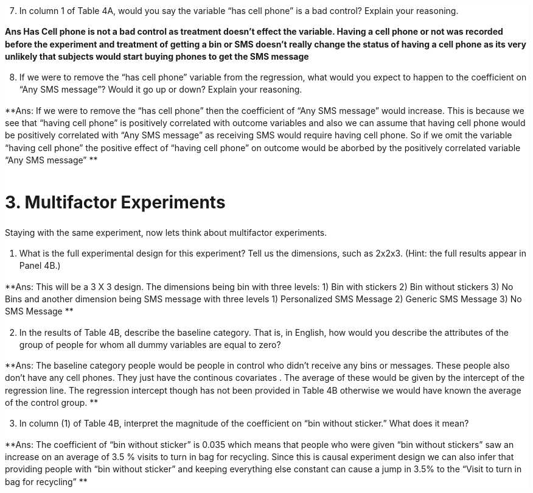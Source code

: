 7.  In column 1 of Table 4A, would you say the variable “has cell phone”
    is a bad control? Explain your reasoning.

**Ans Has Cell phone is not a bad control as treatment doesn’t effect
the variable. Having a cell phone or not was recorded before the
experiment and treatment of getting a bin or SMS doesn’t really change
the status of having a cell phone as its very unlikely that subjects
would start buying phones to get the SMS message**

8.  If we were to remove the “has cell phone” variable from the
    regression, what would you expect to happen to the coefficient on
    “Any SMS message”? Would it go up or down? Explain your reasoning.

**Ans: If we were to remove the “has cell phone” then the coefficient of
“Any SMS message” would increase. This is because we see that “having
cell phone” is positively correlated with outcome variables and also we
can assume that having cell phone would be positively correlated with
“Any SMS message” as receiving SMS would require having cell phone. So
if we omit the variable “having cell phone” the positive effect of
“having cell phone” on outcome would be aborbed by the positively
correlated variable “Any SMS message” **

# 3\. Multifactor Experiments

Staying with the same experiment, now lets think about multifactor
experiments.

1.  What is the full experimental design for this experiment? Tell us
    the dimensions, such as 2x2x3. (Hint: the full results appear in
    Panel 4B.)

**Ans: This will be a 3 X 3 design. The dimensions being bin with three
levels: 1) Bin with stickers 2) Bin without stickers 3) No Bins and
another dimension being SMS message with three levels 1) Personalized
SMS Message 2) Generic SMS Message 3) No SMS Message **

2.  In the results of Table 4B, describe the baseline category. That is,
    in English, how would you describe the attributes of the group of
    people for whom all dummy variables are equal to zero?

**Ans: The baseline category people would be people in control who
didn’t receive any bins or messages. These people also don’t have any
cell phones. They just have the continous covariates . The average of
these would be given by the intercept of the regression line. The
regression intercept though has not been provided in Table 4B otherwise
we would have known the average of the control group. **

3.  In column (1) of Table 4B, interpret the magnitude of the
    coefficient on “bin without sticker.” What does it mean?

**Ans: The coefficient of “bin without sticker” is 0.035 which means
that people who were given “bin without stickers” saw an increase on an
average of 3.5 % visits to turn in bag for recycling. Since this is
causal experiment design we can also infer that providing people with
“bin without sticker” and keeping everything else constant can cause a
jump in 3.5% to the “Visit to turn in bag for recycling” **

